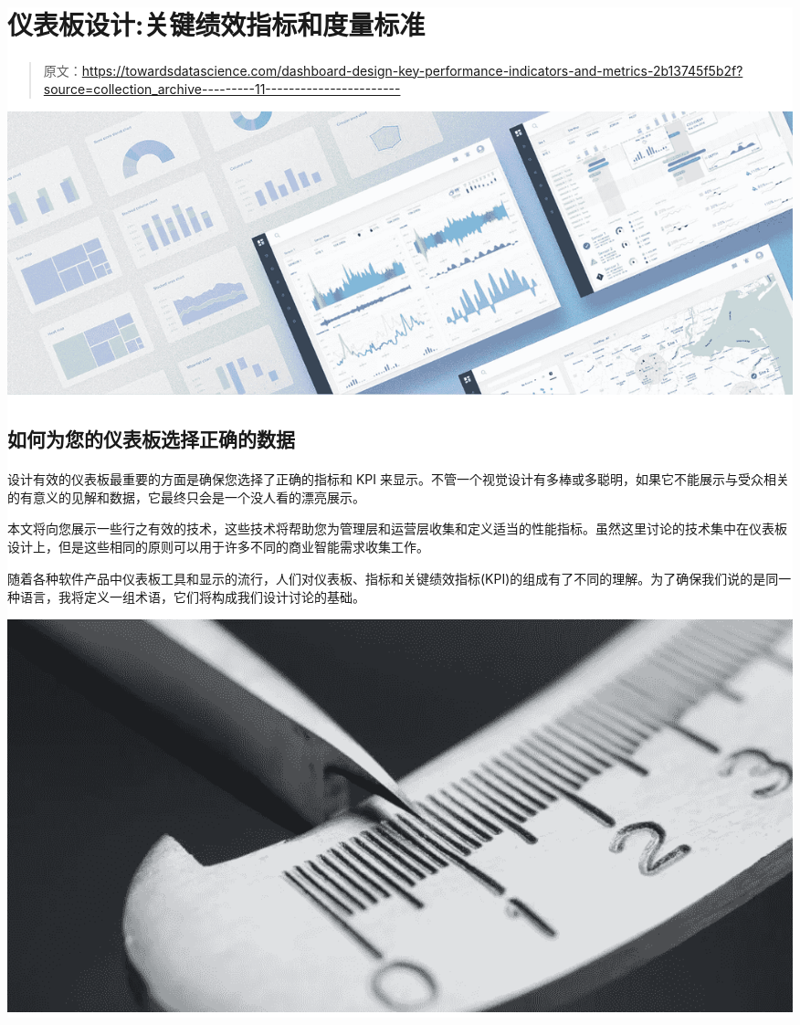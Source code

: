 # 仪表板设计:关键绩效指标和度量标准

> 原文：<https://towardsdatascience.com/dashboard-design-key-performance-indicators-and-metrics-2b13745f5b2f?source=collection_archive---------11----------------------->

![](img/0e3dd4566d3ad2008e4f9ecae779d417.png)

## 如何为您的仪表板选择正确的数据

设计有效的仪表板最重要的方面是确保您选择了正确的指标和 KPI 来显示。不管一个视觉设计有多棒或多聪明，如果它不能展示与受众相关的有意义的见解和数据，它最终只会是一个没人看的漂亮展示。

本文将向您展示一些行之有效的技术，这些技术将帮助您为管理层和运营层收集和定义适当的性能指标。虽然这里讨论的技术集中在仪表板设计上，但是这些相同的原则可以用于许多不同的商业智能需求收集工作。

随着各种软件产品中仪表板工具和显示的流行，人们对仪表板、指标和关键绩效指标(KPI)的组成有了不同的理解。为了确保我们说的是同一种语言，我将定义一组术语，它们将构成我们设计讨论的基础。

![](img/84cdb83f9b71306ce207d4f927b76216.png)
